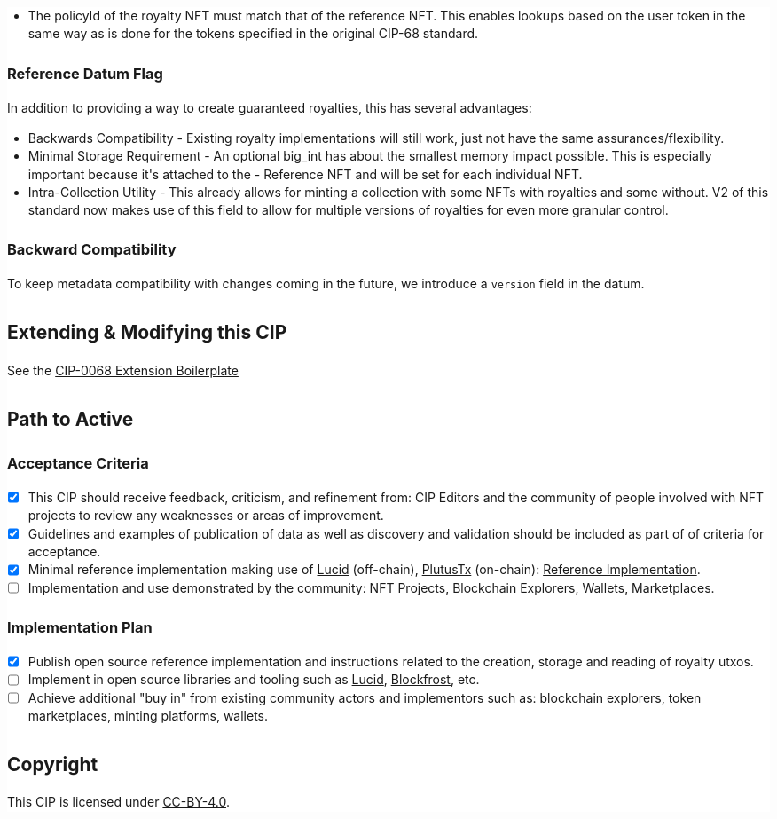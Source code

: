 - The policyId of the royalty NFT must match that of the reference NFT. This enables lookups based on the user token in the same way as is done for the tokens specified in the original CIP-68 standard.

### Reference Datum Flag

In addition to providing a way to create guaranteed royalties, this has several advantages:

- Backwards Compatibility - Existing royalty implementations will still work, just not have the same assurances/flexibility.
- Minimal Storage Requirement - An optional big_int has about the smallest memory impact possible. This is especially important because it's attached to the - Reference NFT and will be set for each individual NFT.
- Intra-Collection Utility - This already allows for minting a collection with some NFTs with royalties and some without. V2 of this standard now makes use of this field to allow for multiple versions of royalties for even more granular control.

### Backward Compatibility

To keep metadata compatibility with changes coming in the future, we introduce a `version` field in the datum.
## Extending & Modifying this CIP
See the [CIP-0068 Extension Boilerplate](https://github.com/cardano-foundation/CIPs/tree/master/CIP-0068/extension_boilerplate.md)
## Path to Active

### Acceptance Criteria

- [x] This CIP should receive feedback, criticism, and refinement from: CIP Editors and the community of people involved with NFT projects to review any weaknesses or areas of improvement.
- [x] Guidelines and examples of publication of data as well as discovery and validation should be included as part of of criteria for acceptance.
- [x] Minimal reference implementation making use of [Lucid](https://github.com/spacebudz/lucid) (off-chain), [PlutusTx](https://github.com/input-output-hk/plutus) (on-chain): [Reference Implementation](https://github.com/SamDelaney/CIP_102_Reference).
- [ ] Implementation and use demonstrated by the community: NFT Projects, Blockchain Explorers, Wallets, Marketplaces.

### Implementation Plan

- [x] Publish open source reference implementation and instructions related to the creation, storage and reading of royalty utxos.
- [ ] Implement in open source libraries and tooling such as [Lucid](https://github.com/spacebudz/lucid), [Blockfrost](https://github.com/blockfrost/blockfrost-backend-ryo), etc.
- [ ] Achieve additional "buy in" from existing community actors and implementors such as: blockchain explorers, token marketplaces, minting platforms, wallets.

## Copyright

This CIP is licensed under [CC-BY-4.0](https://creativecommons.org/licenses/by/4.0/legalcode).

[CIP-0027]: https://github.com/cardano-foundation/CIPs/tree/master/CIP-0027
[CIP-0067]: https://github.com/cardano-foundation/CIPs/tree/master/CIP-0067
[CIP-0068]: https://github.com/cardano-foundation/CIPs/tree/master/CIP-0068
